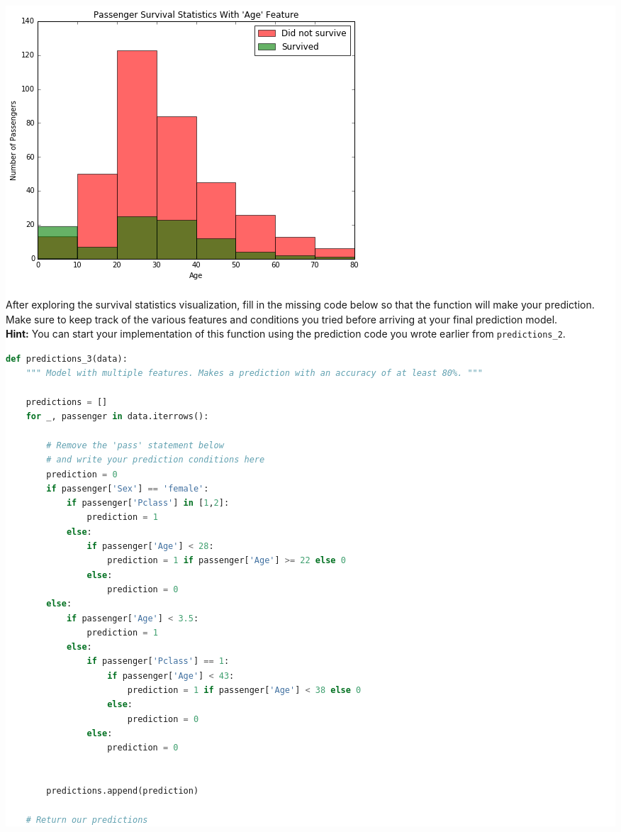 ![png](output_27_0.png)


After exploring the survival statistics visualization, fill in the missing code below so that the function will make your prediction.  
Make sure to keep track of the various features and conditions you tried before arriving at your final prediction model.  
**Hint:** You can start your implementation of this function using the prediction code you wrote earlier from `predictions_2`.


```python
def predictions_3(data):
    """ Model with multiple features. Makes a prediction with an accuracy of at least 80%. """
    
    predictions = []
    for _, passenger in data.iterrows():
        
        # Remove the 'pass' statement below 
        # and write your prediction conditions here
        prediction = 0
        if passenger['Sex'] == 'female':
            if passenger['Pclass'] in [1,2]:
                prediction = 1
            else:
                if passenger['Age'] < 28:
                    prediction = 1 if passenger['Age'] >= 22 else 0
                else:
                    prediction = 0
        else:
            if passenger['Age'] < 3.5:
                prediction = 1
            else:
                if passenger['Pclass'] == 1:
                    if passenger['Age'] < 43:
                        prediction = 1 if passenger['Age'] < 38 else 0
                    else:
                        prediction = 0
                else:
                    prediction = 0
                        
        
        predictions.append(prediction)
    
    # Return our predictions
```